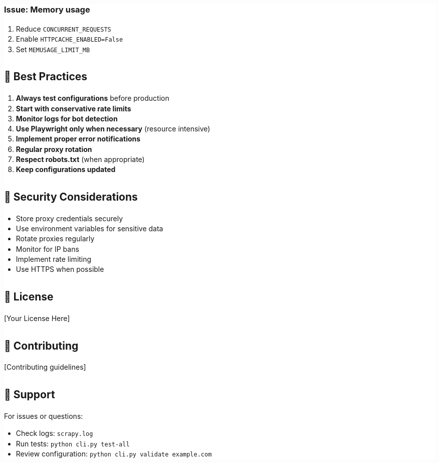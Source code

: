 ### Issue: Memory usage

1. Reduce `CONCURRENT_REQUESTS`
2. Enable `HTTPCACHE_ENABLED=False`
3. Set `MEMUSAGE_LIMIT_MB`

## 📝 Best Practices

1. **Always test configurations** before production
2. **Start with conservative rate limits**
3. **Monitor logs for bot detection**
4. **Use Playwright only when necessary** (resource intensive)
5. **Implement proper error notifications**
6. **Regular proxy rotation**
7. **Respect robots.txt** (when appropriate)
8. **Keep configurations updated**

## 🔐 Security Considerations

- Store proxy credentials securely
- Use environment variables for sensitive data
- Rotate proxies regularly
- Monitor for IP bans
- Implement rate limiting
- Use HTTPS when possible

## 📄 License

[Your License Here]

## 🤝 Contributing

[Contributing guidelines]

## 📧 Support

For issues or questions:
- Check logs: `scrapy.log`
- Run tests: `python cli.py test-all`
- Review configuration: `python cli.py validate example.com`